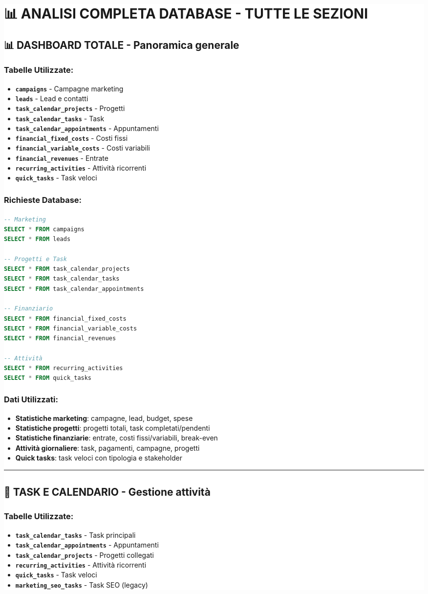 # 📊 ANALISI COMPLETA DATABASE - TUTTE LE SEZIONI

## **📊 DASHBOARD TOTALE - Panoramica generale**

### **Tabelle Utilizzate:**
- **`campaigns`** - Campagne marketing
- **`leads`** - Lead e contatti
- **`task_calendar_projects`** - Progetti
- **`task_calendar_tasks`** - Task
- **`task_calendar_appointments`** - Appuntamenti
- **`financial_fixed_costs`** - Costi fissi
- **`financial_variable_costs`** - Costi variabili
- **`financial_revenues`** - Entrate
- **`recurring_activities`** - Attività ricorrenti
- **`quick_tasks`** - Task veloci

### **Richieste Database:**
```sql
-- Marketing
SELECT * FROM campaigns
SELECT * FROM leads

-- Progetti e Task
SELECT * FROM task_calendar_projects
SELECT * FROM task_calendar_tasks
SELECT * FROM task_calendar_appointments

-- Finanziario
SELECT * FROM financial_fixed_costs
SELECT * FROM financial_variable_costs
SELECT * FROM financial_revenues

-- Attività
SELECT * FROM recurring_activities
SELECT * FROM quick_tasks
```

### **Dati Utilizzati:**
- **Statistiche marketing**: campagne, lead, budget, spese
- **Statistiche progetti**: progetti totali, task completati/pendenti
- **Statistiche finanziarie**: entrate, costi fissi/variabili, break-even
- **Attività giornaliere**: task, pagamenti, campagne, progetti
- **Quick tasks**: task veloci con tipologia e stakeholder

---

## **📅 TASK E CALENDARIO - Gestione attività**

### **Tabelle Utilizzate:**
- **`task_calendar_tasks`** - Task principali
- **`task_calendar_appointments`** - Appuntamenti
- **`task_calendar_projects`** - Progetti collegati
- **`recurring_activities`** - Attività ricorrenti
- **`quick_tasks`** - Task veloci
- **`marketing_seo_tasks`** - Task SEO (legacy)
